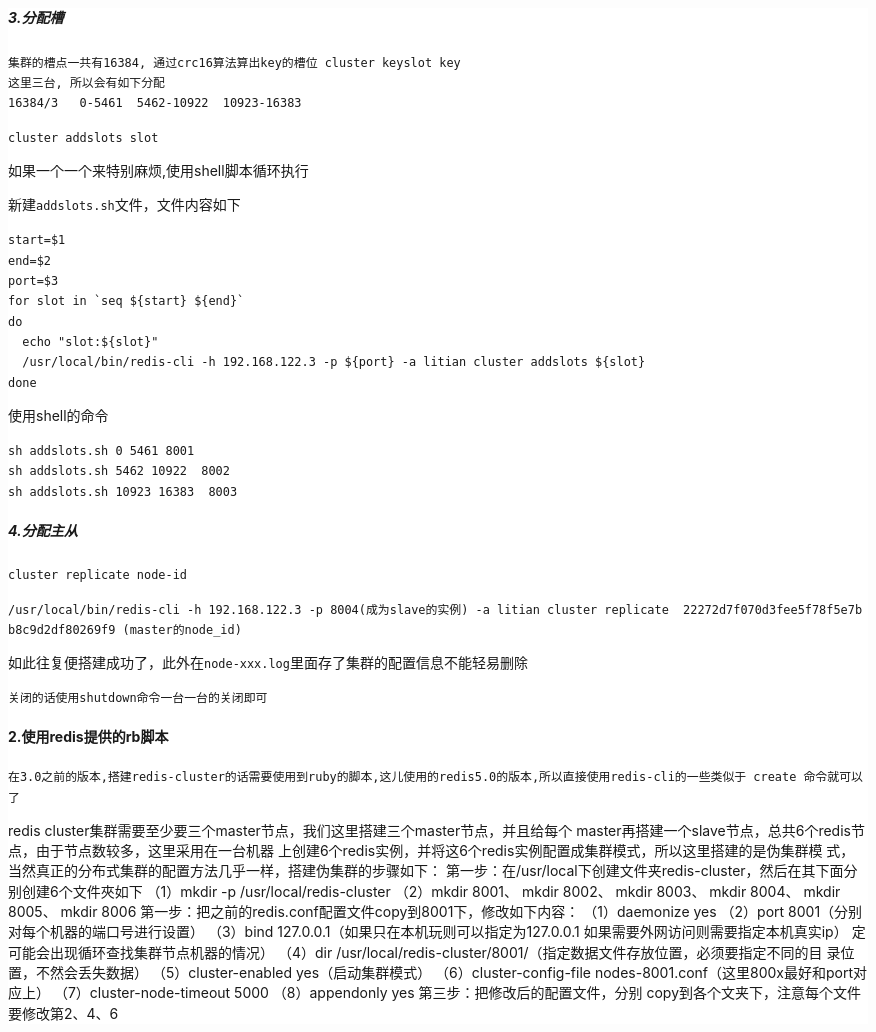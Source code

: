 
##### 3.分配槽

```
集群的槽点一共有16384, 通过crc16算法算出key的槽位 cluster keyslot key
这里三台, 所以会有如下分配
16384/3   0-5461  5462-10922  10923-16383
```

`cluster addslots slot`

如果一个一个来特别麻烦,使用shell脚本循环执行

新建`addslots.sh`文件，文件内容如下

```
start=$1
end=$2
port=$3
for slot in `seq ${start} ${end}`
do
  echo "slot:${slot}"
  /usr/local/bin/redis-cli -h 192.168.122.3 -p ${port} -a litian cluster addslots ${slot}
done	
```

使用shell的命令

```
sh addslots.sh 0 5461 8001
sh addslots.sh 5462 10922  8002
sh addslots.sh 10923 16383  8003
```

##### 4.分配主从

`cluster replicate node-id`

````
/usr/local/bin/redis-cli -h 192.168.122.3 -p 8004(成为slave的实例) -a litian cluster replicate  22272d7f070d3fee5f78f5e7bb8c9d2df80269f9 (master的node_id)
````

如此往复便搭建成功了，此外在`node-xxx.log`里面存了集群的配置信息不能轻易删除

`关闭的话使用shutdown命令一台一台的关闭即可`

#### 2.使用redis提供的rb脚本

`在3.0之前的版本,搭建redis-cluster的话需要使用到ruby的脚本,这儿使用的redis5.0的版本,所以直接使用redis-cli的一些类似于 create 命令就可以了`

redis cluster集群需要至少要三个master节点，我们这里搭建三个master节点，并且给每个
master再搭建一个slave节点，总共6个redis节点，由于节点数较多，这里采用在一台机器
上创建6个redis实例，并将这6个redis实例配置成集群模式，所以这里搭建的是伪集群模
式，当然真正的分布式集群的配置方法几乎一样，搭建伪集群的步骤如下：
第一步：在/usr/local下创建文件夹redis-cluster，然后在其下面分别创建6个文件夾如下
（1）mkdir -p /usr/local/redis-cluster
（2）mkdir 8001、 mkdir 8002、 mkdir 8003、 mkdir 8004、 mkdir 8005、 mkdir
8006
第一步：把之前的redis.conf配置文件copy到8001下，修改如下内容：
（1）daemonize yes
（2）port 8001（分别对每个机器的端口号进行设置）
（3）bind 127.0.0.1（如果只在本机玩则可以指定为127.0.0.1  如果需要外网访问则需要指定本机真实ip）
定可能会出现循环查找集群节点机器的情况）
（4）dir /usr/local/redis-cluster/8001/（指定数据文件存放位置，必须要指定不同的目
录位置，不然会丢失数据）
（5）cluster-enabled yes（启动集群模式）
（6）cluster-config-file nodes-8001.conf（这里800x最好和port对应上）
（7）cluster-node-timeout 5000
（8）appendonly yes
第三步：把修改后的配置文件，分别 copy到各个文夹下，注意每个文件要修改第2、4、6